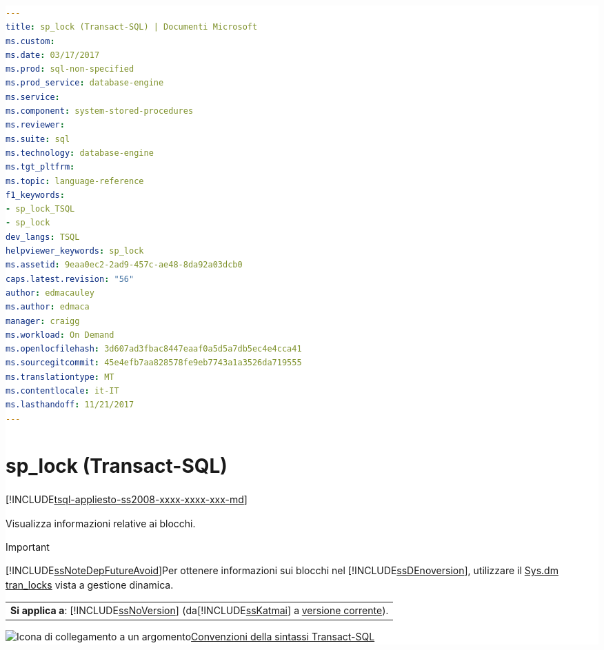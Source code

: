 ```yaml
---
title: sp_lock (Transact-SQL) | Documenti Microsoft
ms.custom: 
ms.date: 03/17/2017
ms.prod: sql-non-specified
ms.prod_service: database-engine
ms.service: 
ms.component: system-stored-procedures
ms.reviewer: 
ms.suite: sql
ms.technology: database-engine
ms.tgt_pltfrm: 
ms.topic: language-reference
f1_keywords:
- sp_lock_TSQL
- sp_lock
dev_langs: TSQL
helpviewer_keywords: sp_lock
ms.assetid: 9eaa0ec2-2ad9-457c-ae48-8da92a03dcb0
caps.latest.revision: "56"
author: edmacauley
ms.author: edmaca
manager: craigg
ms.workload: On Demand
ms.openlocfilehash: 3d607ad3fbac8447eaaf0a5d5a7db5ec4e4cca41
ms.sourcegitcommit: 45e4efb7aa828578fe9eb7743a1a3526da719555
ms.translationtype: MT
ms.contentlocale: it-IT
ms.lasthandoff: 11/21/2017
---
```

# <a name="splock-transact-sql"></a>sp_lock (Transact-SQL)
[!INCLUDE[tsql-appliesto-ss2008-xxxx-xxxx-xxx-md](../../includes/tsql-appliesto-ss2008-xxxx-xxxx-xxx-md.md)]

  Visualizza informazioni relative ai blocchi.  
  
> [!IMPORTANT]  
>  [!INCLUDE[ssNoteDepFutureAvoid](../../includes/ssnotedepfutureavoid-md.md)]Per ottenere informazioni sui blocchi nel [!INCLUDE[ssDEnoversion](../../includes/ssdenoversion-md.md)], utilizzare il [Sys.dm tran_locks](../../relational-databases/system-dynamic-management-views/sys-dm-tran-locks-transact-sql.md) vista a gestione dinamica.  
  
||  
|-|  
|**Si applica a**: [!INCLUDE[ssNoVersion](../../includes/ssnoversion-md.md)] (da[!INCLUDE[ssKatmai](../../includes/sskatmai-md.md)] a [versione corrente](http://go.microsoft.com/fwlink/p/?LinkId=299658)).|  
  
 ![Icona di collegamento a un argomento](../../database-engine/configure-windows/media/topic-link.gif "Icona di collegamento a un argomento")[Convenzioni della sintassi Transact-SQL](../../t-sql/language-elements/transact-sql-syntax-conventions-transact-sql.md)  
  